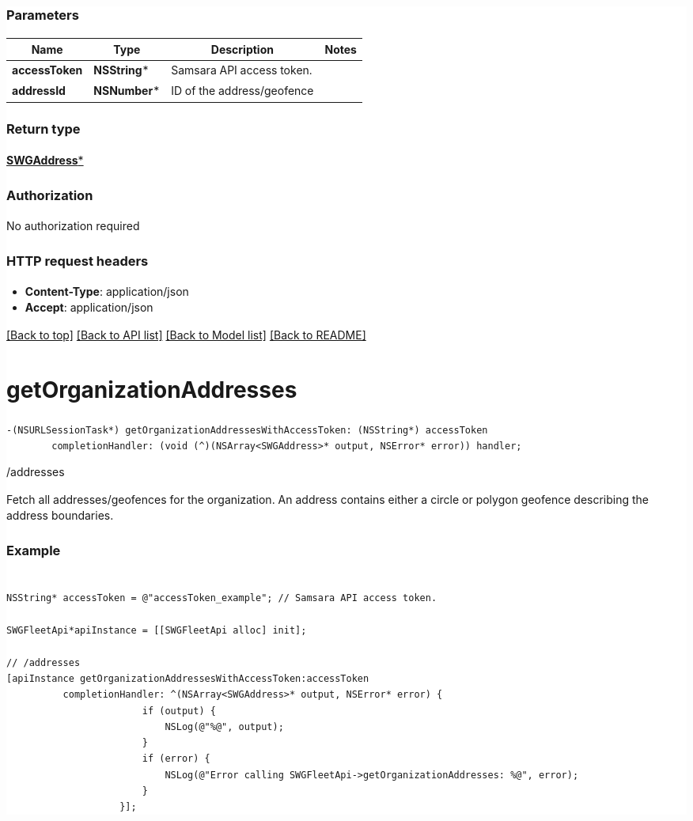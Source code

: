 ### Parameters

Name | Type | Description  | Notes
------------- | ------------- | ------------- | -------------
 **accessToken** | **NSString***| Samsara API access token. | 
 **addressId** | **NSNumber***| ID of the address/geofence | 

### Return type

[**SWGAddress***](SWGAddress.md)

### Authorization

No authorization required

### HTTP request headers

 - **Content-Type**: application/json
 - **Accept**: application/json

[[Back to top]](#) [[Back to API list]](../README.md#documentation-for-api-endpoints) [[Back to Model list]](../README.md#documentation-for-models) [[Back to README]](../README.md)

# **getOrganizationAddresses**
```objc
-(NSURLSessionTask*) getOrganizationAddressesWithAccessToken: (NSString*) accessToken
        completionHandler: (void (^)(NSArray<SWGAddress>* output, NSError* error)) handler;
```

/addresses

Fetch all addresses/geofences for the organization. An address contains either a circle or polygon geofence describing the address boundaries.

### Example 
```objc

NSString* accessToken = @"accessToken_example"; // Samsara API access token.

SWGFleetApi*apiInstance = [[SWGFleetApi alloc] init];

// /addresses
[apiInstance getOrganizationAddressesWithAccessToken:accessToken
          completionHandler: ^(NSArray<SWGAddress>* output, NSError* error) {
                        if (output) {
                            NSLog(@"%@", output);
                        }
                        if (error) {
                            NSLog(@"Error calling SWGFleetApi->getOrganizationAddresses: %@", error);
                        }
                    }];
```
